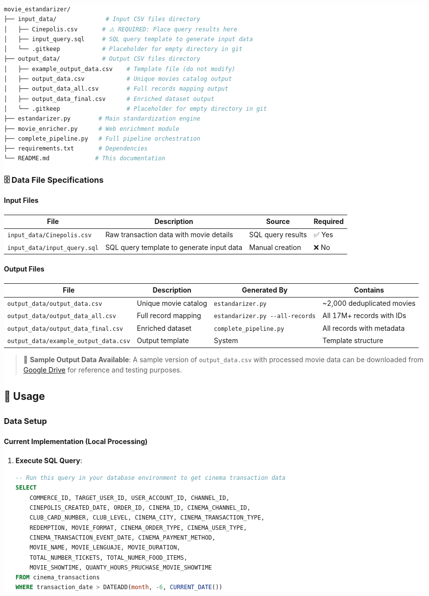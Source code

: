 ```bash
movie_estandarizer/
├── input_data/              # Input CSV files directory
│   ├── Cinepolis.csv       # ⚠️ REQUIRED: Place query results here
│   ├── input_query.sql     # SQL query template to generate input data
│   └── .gitkeep            # Placeholder for empty directory in git
├── output_data/            # Output CSV files directory
│   ├── example_output_data.csv    # Template file (do not modify)
│   ├── output_data.csv            # Unique movies catalog output
│   ├── output_data_all.csv        # Full records mapping output
│   ├── output_data_final.csv      # Enriched dataset output
│   └── .gitkeep                   # Placeholder for empty directory in git
├── estandarizer.py        # Main standardization engine
├── movie_enricher.py      # Web enrichment module
├── complete_pipeline.py   # Full pipeline orchestration
├── requirements.txt       # Dependencies
└── README.md             # This documentation
```

### 🗄️ Data File Specifications

#### Input Files

| File | Description | Source | Required |
|------|-------------|--------|----------|
| `input_data/Cinepolis.csv` | Raw transaction data with movie details | SQL query results | ✅ Yes |
| `input_data/input_query.sql` | SQL query template to generate input data | Manual creation | ❌ No |

#### Output Files

| File | Description | Generated By | Contains |
|------|-------------|--------------|----------|
| `output_data/output_data.csv` | Unique movie catalog | `estandarizer.py` | ~2,000 deduplicated movies |
| `output_data/output_data_all.csv` | Full record mapping | `estandarizer.py --all-records` | All 17M+ records with IDs |
| `output_data/output_data_final.csv` | Enriched dataset | `complete_pipeline.py` | All records with metadata |
| `output_data/example_output_data.csv` | Output template | System | Template structure |

> 📁 **Sample Output Data Available**: A sample version of `output_data.csv` with processed movie data can be downloaded from [Google Drive](https://drive.google.com/drive/folders/1FzNKnWKWpBXWzYgMD24FJCjkY8wIcwtW?usp=drive_link) for reference and testing purposes.

## 🎯 Usage

### Data Setup

#### Current Implementation (Local Processing)

1. **Execute SQL Query**:
   ```sql
   -- Run this query in your database environment to get cinema transaction data
   SELECT 
       COMMERCE_ID, TARGET_USER_ID, USER_ACCOUNT_ID, CHANNEL_ID,
       CINEPOLIS_CREATED_DATE, ORDER_ID, CINEMA_ID, CINEMA_CHANNEL_ID,
       CLUB_CARD_NUMBER, CLUB_LEVEL, CINEMA_CITY, CINEMA_TRANSACTION_TYPE,
       REDEMPTION, MOVIE_FORMAT, CINEMA_ORDER_TYPE, CINEMA_USER_TYPE,
       CINEMA_TRANSACTION_EVENT_DATE, CINEMA_PAYMENT_METHOD,
       MOVIE_NAME, MOVIE_LENGUAJE, MOVIE_DURATION,
       TOTAL_NUMBER_TICKETS, TOTAL_NUMER_FOOD_ITEMS,
       MOVIE_SHOWTIME, QUANTY_HOURS_PRUCHASE_MOVIE_SHOWTIME
   FROM cinema_transactions 
   WHERE transaction_date > DATEADD(month, -6, CURRENT_DATE())
   ```
